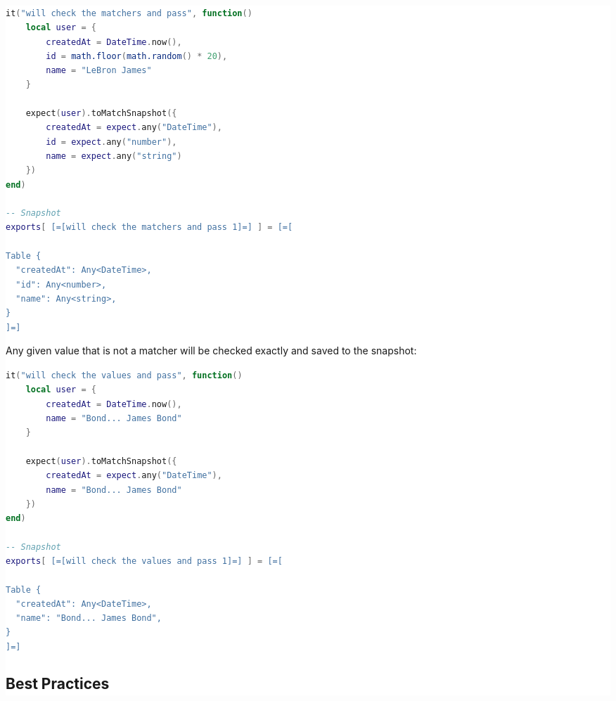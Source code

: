 ```lua
it("will check the matchers and pass", function()
	local user = {
		createdAt = DateTime.now(),
		id = math.floor(math.random() * 20),
		name = "LeBron James"
	}

	expect(user).toMatchSnapshot({
		createdAt = expect.any("DateTime"),
		id = expect.any("number"),
		name = expect.any("string")
	})
end)

-- Snapshot
exports[ [=[will check the matchers and pass 1]=] ] = [=[

Table {
  "createdAt": Any<DateTime>,
  "id": Any<number>,
  "name": Any<string>,
}
]=]
```

Any given value that is not a matcher will be checked exactly and saved to the snapshot:

```lua
it("will check the values and pass", function()
	local user = {
		createdAt = DateTime.now(),
		name = "Bond... James Bond"
	}

	expect(user).toMatchSnapshot({
		createdAt = expect.any("DateTime"),
		name = "Bond... James Bond"
	})
end)

-- Snapshot
exports[ [=[will check the values and pass 1]=] ] = [=[

Table {
  "createdAt": Any<DateTime>,
  "name": "Bond... James Bond",
}
]=]
```

## Best Practices
